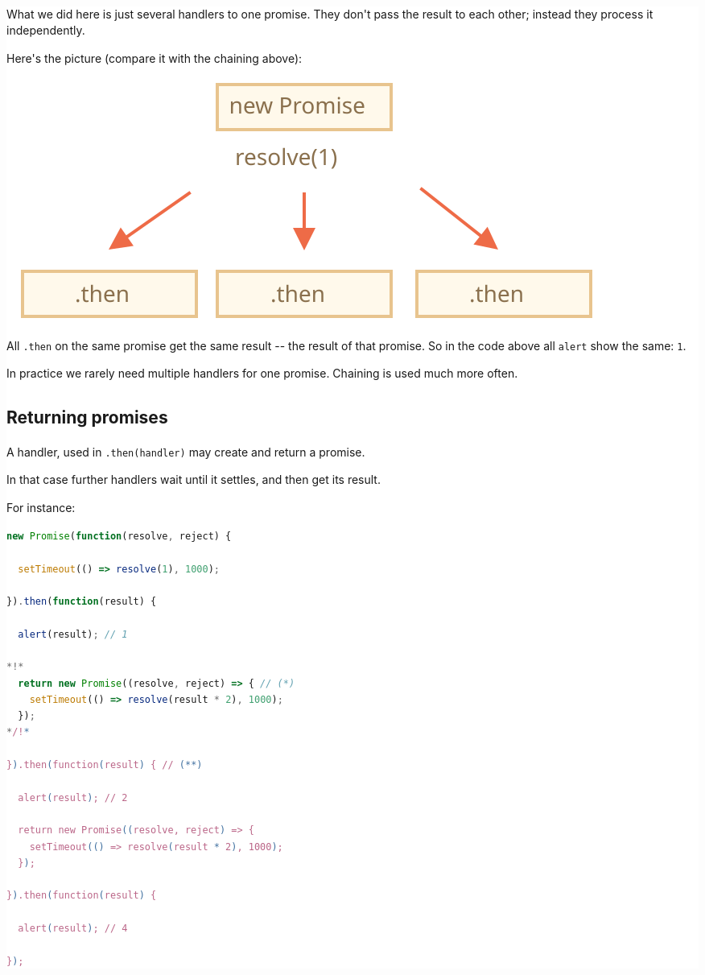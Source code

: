 ```js run
```

What we did here is just several handlers to one promise. They don't pass the result to each other; instead they process it independently.

Here's the picture (compare it with the chaining above):

![](promise-then-many.svg)

All `.then` on the same promise get the same result -- the result of that promise. So in the code above all `alert` show the same: `1`.

In practice we rarely need multiple handlers for one promise. Chaining is used much more often.

## Returning promises

A handler, used in `.then(handler)` may create and return a promise.

In that case further handlers wait until it settles, and then get its result.

For instance:

```js run
new Promise(function(resolve, reject) {

  setTimeout(() => resolve(1), 1000);

}).then(function(result) {

  alert(result); // 1

*!*
  return new Promise((resolve, reject) => { // (*)
    setTimeout(() => resolve(result * 2), 1000);
  });
*/!*

}).then(function(result) { // (**)

  alert(result); // 2

  return new Promise((resolve, reject) => {
    setTimeout(() => resolve(result * 2), 1000);
  });

}).then(function(result) {

  alert(result); // 4

});
```